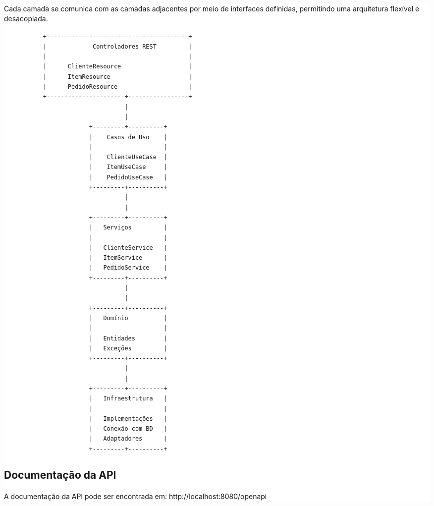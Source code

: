Cada camada se comunica com as camadas adjacentes por meio de interfaces definidas, permitindo uma arquitetura flexível e desacoplada.

```plaintext
           +----------------------------------------+
           |             Controladores REST         |
           |                                        |
           |      ClienteResource                   |
           |      ItemResource                      |
           |      PedidoResource                    |
           +----------------------+-----------------+
                                  |
                                  |
                        +---------+----------+
                        |    Casos de Uso    |
                        |                    |
                        |    ClienteUseCase  |
                        |    ItemUseCase     |
                        |    PedidoUseCase   |
                        +---------+----------+
                                  |
                                  |
                        +---------+----------+
                        |   Serviços         |
                        |                    |
                        |   ClienteService   |
                        |   ItemService      |
                        |   PedidoService    |
                        +---------+----------+
                                  |
                                  |
                        +---------+----------+
                        |   Domínio          |
                        |                    |
                        |   Entidades        |
                        |   Exceções         |
                        +---------+----------+
                                  |
                                  |
                        +---------+----------+
                        |   Infraestrutura   |
                        |                    |
                        |   Implementações   |
                        |   Conexão com BD   |
                        |   Adaptadores      |
                        +---------+----------+
```

## Documentação da API

A documentação da API pode ser encontrada em: 
http://localhost:8080/openapi
